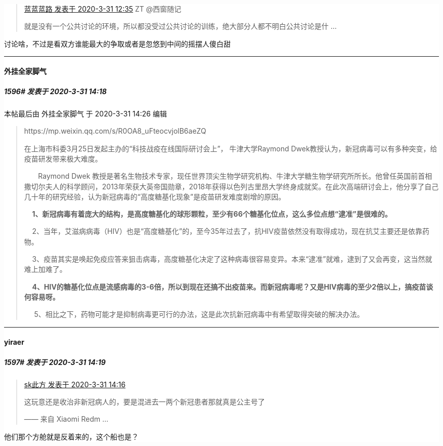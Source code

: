 

<blockquote><a href="httphttps://bbs.saraba1st.com/2b/forum.php?mod=redirect&amp;goto=findpost&amp;pid=46932746&amp;ptid=1921654" target="_blank">蓝蓝蓝路 发表于 2020-3-31 12:35</a>
ZT @西窗随记

就是没有一个公共讨论的环境，所以都没受过公共讨论的训练，绝大部分人都不明白公共讨论是什 ...</blockquote>
讨论啥，不过是看双方谁能最大的争取或者是忽悠到中间的摇摆人傻白甜







-----

####  外挂全家脚气  
##### 1596#       发表于 2020-3-31 14:18



 本帖最后由 外挂全家脚气 于 2020-3-31 14:26 编辑 
<blockquote>https://mp.weixin.qq.com/s/R0OA8_uFteocvjolB6aeZQ

在上海市科委3月25日发起主办的“科技战疫在线国际研讨会上”， 牛津大学Raymond Dwek教授认为，新冠病毒可以有多种突变，给疫苗研发带来极大难度。


       Raymond Dwek 教授是著名生物技术专家，现任世界顶尖生物学研究机构、牛津大学糖生物学研究所所长。他曾任英国前首相撒切尔夫人的科学顾问，2013年荣获大英帝国勋章，2018年获得以色列古里昂大学终身成就奖。在此次高端研讨会上，他分享了自己几十年的研究经验，认为新冠病毒的“高度糖基化现象”是疫苗研发难度剧增的原因。


    <strong>1、新冠病毒有着庞大的结构，是高度糖基化的球形颗粒，至少有66个糖基化位点，这么多位点想“逮准”是很难的。</strong>


    2、当年，艾滋病病毒（HIV）也是“高度糖基化”的，至今35年过去了，抗HIV疫苗依然没有取得成功，现在抗艾主要还是依靠药物。


    3、疫苗其实是唤起免疫应答来狙击病毒，高度糖基化决定了这种病毒很容易变异。本来“逮准”就难，逮到了又会再变，这当然就难上加难了。


    <strong> 4、HIV的糖基化位点是流感病毒的3-6倍，所以到现在还搞不出疫苗来。而新冠病毒呢？又是HIV病毒的至少2倍以上，搞疫苗谈何容易呀。</strong>


     5、相比之下，药物可能才是抑制病毒更可行的办法，这是此次抗新冠病毒中有希望取得突破的解决办法。</blockquote>







-----

####  yiraer  
##### 1597#       发表于 2020-3-31 14:19



<blockquote><a href="httphttps://bbs.saraba1st.com/2b/forum.php?mod=redirect&amp;goto=findpost&amp;pid=46933823&amp;ptid=1921654" target="_blank">sk此方 发表于 2020-3-31 14:16</a>

这玩意还是收治非新冠病人的，要是混进去一两个新冠患者那就真是公主号了


—— 来自 Xiaomi Redm ...</blockquote>
他们那个方舱就是反着来的，这个船也是？
